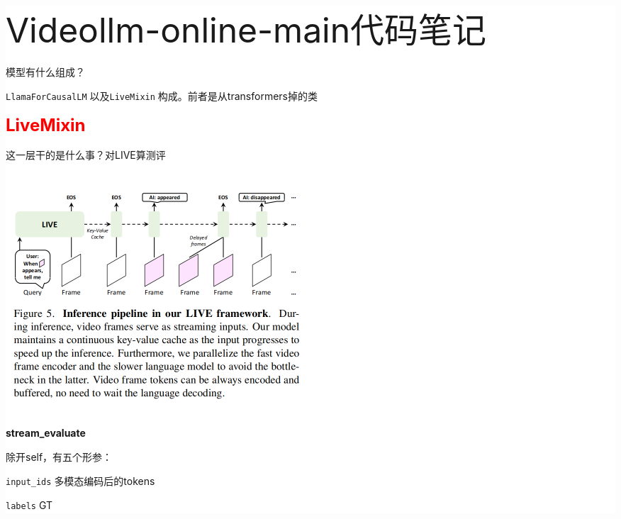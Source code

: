 <font size=8>Videollm-online-main代码笔记</font>



模型有什么组成？

`LlamaForCausalLM` 以及`LiveMixin` 构成。前者是从transformers掉的类



<font size=5, color=red>**LiveMixin**</font>

这一层干的是什么事？对LIVE算测评

<img src="../代码阅读笔记/img/videollm(1).png" alt="videollm(1)" style="zoom:50%;" />

**stream_evaluate**

除开self，有五个形参：

`input_ids` 多模态编码后的tokens

`labels` GT
